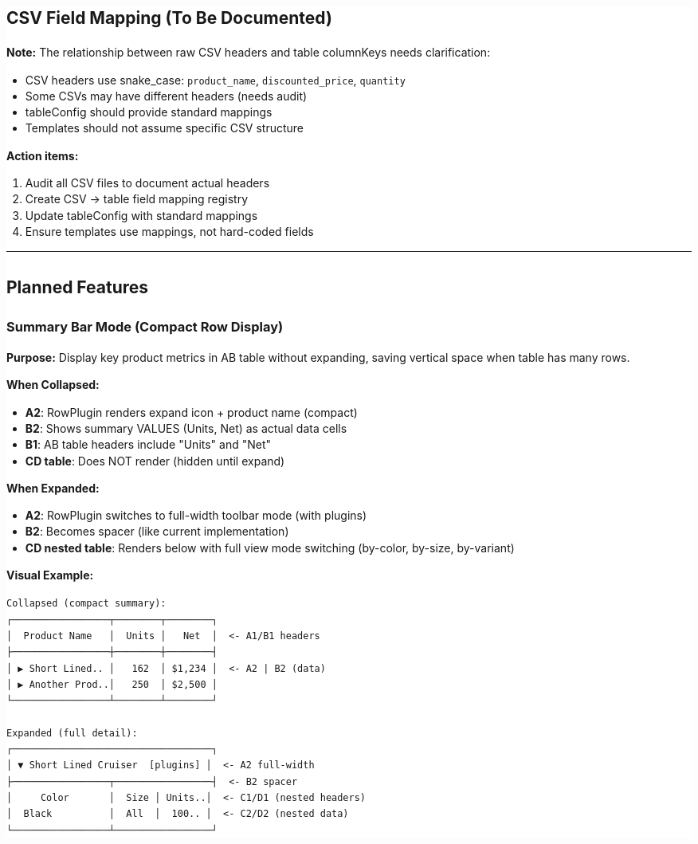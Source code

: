 ## CSV Field Mapping (To Be Documented)

**Note:** The relationship between raw CSV headers and table columnKeys needs clarification:
- CSV headers use snake_case: `product_name`, `discounted_price`, `quantity`
- Some CSVs may have different headers (needs audit)
- tableConfig should provide standard mappings
- Templates should not assume specific CSV structure

**Action items:**
1. Audit all CSV files to document actual headers
2. Create CSV → table field mapping registry
3. Update tableConfig with standard mappings
4. Ensure templates use mappings, not hard-coded fields

---

## Planned Features

### Summary Bar Mode (Compact Row Display)

**Purpose:** Display key product metrics in AB table without expanding, saving vertical space when table has many rows.

**When Collapsed:**
- **A2**: RowPlugin renders expand icon + product name (compact)
- **B2**: Shows summary VALUES (Units, Net) as actual data cells
- **B1**: AB table headers include "Units" and "Net"
- **CD table**: Does NOT render (hidden until expand)

**When Expanded:**
- **A2**: RowPlugin switches to full-width toolbar mode (with plugins)
- **B2**: Becomes spacer (like current implementation)
- **CD nested table**: Renders below with full view mode switching (by-color, by-size, by-variant)

**Visual Example:**
```
Collapsed (compact summary):
┌─────────────────┬────────┬────────┐
│  Product Name   │  Units │   Net  │  <- A1/B1 headers
├─────────────────┼────────┼────────┤
│ ▶ Short Lined.. │   162  │ $1,234 │  <- A2 | B2 (data)
│ ▶ Another Prod..│   250  │ $2,500 │
└─────────────────┴────────┴────────┘

Expanded (full detail):
┌───────────────────────────────────┐
│ ▼ Short Lined Cruiser  [plugins] │  <- A2 full-width
├─────────────────┬─────────────────┤  <- B2 spacer
│     Color       │  Size │ Units..│  <- C1/D1 (nested headers)
│  Black          │  All  │  100.. │  <- C2/D2 (nested data)
└─────────────────┴─────────────────┘
```
